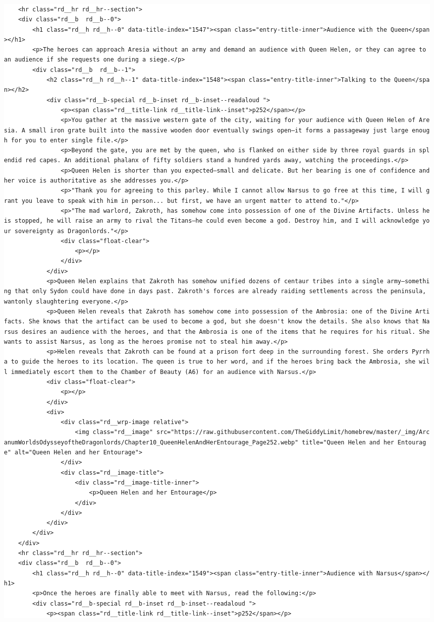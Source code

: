         <hr class="rd__hr rd__hr--section">
        <div class="rd__b  rd__b--0">
            <h1 class="rd__h rd__h--0" data-title-index="1547"><span class="entry-title-inner">Audience with the Queen</span></h1>
            <p>The heroes can approach Aresia without an army and demand an audience with Queen Helen, or they can agree to an audience if she requests one during a siege.</p>
            <div class="rd__b  rd__b--1">
                <h2 class="rd__h rd__h--1" data-title-index="1548"><span class="entry-title-inner">Talking to the Queen</span></h2>
                <div class="rd__b-special rd__b-inset rd__b-inset--readaloud ">
                    <p><span class="rd__title-link rd__title-link--inset">p252</span></p>
                    <p>You gather at the massive western gate of the city, waiting for your audience with Queen Helen of Aresia. A small iron grate built into the massive wooden door eventually swings open—it forms a passageway just large enough for you to enter single file.</p>
                    <p>Beyond the gate, you are met by the queen, who is flanked on either side by three royal guards in splendid red capes. An additional phalanx of fifty soldiers stand a hundred yards away, watching the proceedings.</p>
                    <p>Queen Helen is shorter than you expected—small and delicate. But her bearing is one of confidence and her voice is authoritative as she addresses you.</p>
                    <p>"Thank you for agreeing to this parley. While I cannot allow Narsus to go free at this time, I will grant you leave to speak with him in person... but first, we have an urgent matter to attend to."</p>
                    <p>"The mad warlord, Zakroth, has somehow come into possession of one of the Divine Artifacts. Unless he is stopped, he will raise an army to rival the Titans—he could even become a god. Destroy him, and I will acknowledge your sovereignty as Dragonlords."</p>
                    <div class="float-clear">
                        <p></p>
                    </div>
                </div>
                <p>Queen Helen explains that Zakroth has somehow unified dozens of centaur tribes into a single army—something that only Sydon could have done in days past. Zakroth's forces are already raiding settlements across the peninsula, wantonly slaughtering everyone.</p>
                <p>Queen Helen reveals that Zakroth has somehow come into possession of the Ambrosia: one of the Divine Artifacts. She knows that the artifact can be used to become a god, but she doesn't know the details. She also knows that Narsus desires an audience with the heroes, and that the Ambrosia is one of the items that he requires for his ritual. She wants to assist Narsus, as long as the heroes promise not to steal him away.</p>
                <p>Helen reveals that Zakroth can be found at a prison fort deep in the surrounding forest. She orders Pyrrha to guide the heroes to its location. The queen is true to her word, and if the heroes bring back the Ambrosia, she will immediately escort them to the Chamber of Beauty (A6) for an audience with Narsus.</p>
                <div class="float-clear">
                    <p></p>
                </div>
                <div>
                    <div class="rd__wrp-image relative">
                        <img class="rd__image" src="https://raw.githubusercontent.com/TheGiddyLimit/homebrew/master/_img/ArcanumWorldsOdysseyoftheDragonlords/Chapter10_QueenHelenAndHerEntourage_Page252.webp" title="Queen Helen and her Entourage" alt="Queen Helen and her Entourage">
                    </div>
                    <div class="rd__image-title">
                        <div class="rd__image-title-inner">
                            <p>Queen Helen and her Entourage</p>
                        </div>
                    </div>
                </div>
            </div>
        </div>
        <hr class="rd__hr rd__hr--section">
        <div class="rd__b  rd__b--0">
            <h1 class="rd__h rd__h--0" data-title-index="1549"><span class="entry-title-inner">Audience with Narsus</span></h1>
            <p>Once the heroes are finally able to meet with Narsus, read the following:</p>
            <div class="rd__b-special rd__b-inset rd__b-inset--readaloud ">
                <p><span class="rd__title-link rd__title-link--inset">p252</span></p>